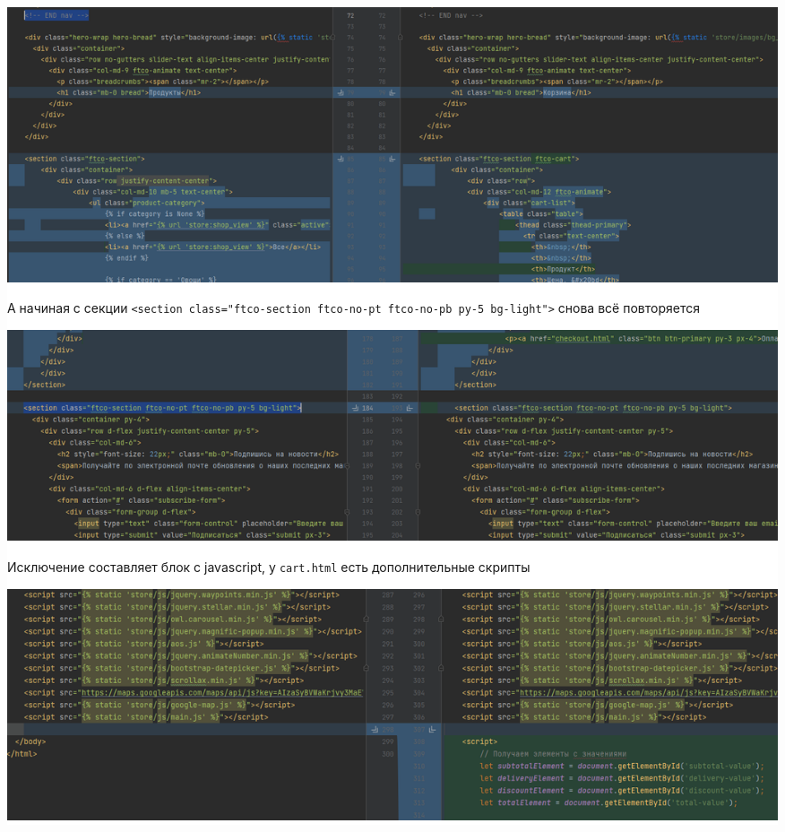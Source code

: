![img_31.png](pic_for_task/img_31.png)

А начиная с секции `<section class="ftco-section ftco-no-pt ftco-no-pb py-5 bg-light">` снова всё повторяется

![img_32.png](pic_for_task/img_32.png)

Исключение составляет блок с javascript, у `cart.html` есть дополнительные скрипты

![img_33.png](pic_for_task/img_33.png)
